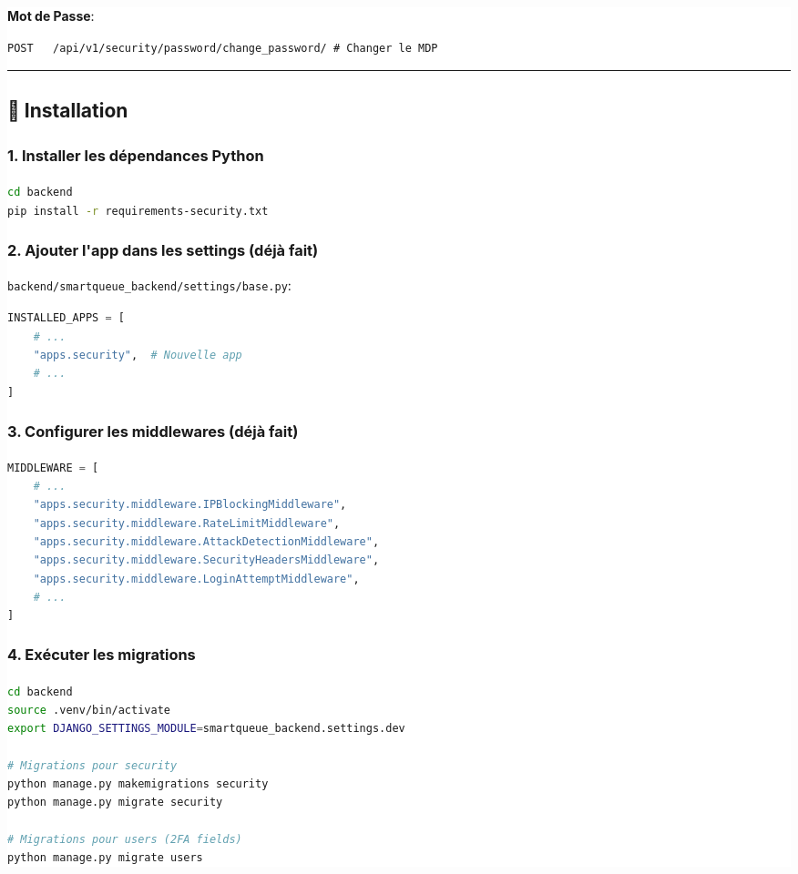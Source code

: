 **Mot de Passe**:
```
POST   /api/v1/security/password/change_password/ # Changer le MDP
```

---

## 🚀 Installation

### 1. Installer les dépendances Python

```bash
cd backend
pip install -r requirements-security.txt
```

### 2. Ajouter l'app dans les settings (déjà fait)

`backend/smartqueue_backend/settings/base.py`:
```python
INSTALLED_APPS = [
    # ...
    "apps.security",  # Nouvelle app
    # ...
]
```

### 3. Configurer les middlewares (déjà fait)

```python
MIDDLEWARE = [
    # ...
    "apps.security.middleware.IPBlockingMiddleware",
    "apps.security.middleware.RateLimitMiddleware",
    "apps.security.middleware.AttackDetectionMiddleware",
    "apps.security.middleware.SecurityHeadersMiddleware",
    "apps.security.middleware.LoginAttemptMiddleware",
    # ...
]
```

### 4. Exécuter les migrations

```bash
cd backend
source .venv/bin/activate
export DJANGO_SETTINGS_MODULE=smartqueue_backend.settings.dev

# Migrations pour security
python manage.py makemigrations security
python manage.py migrate security

# Migrations pour users (2FA fields)
python manage.py migrate users
```
